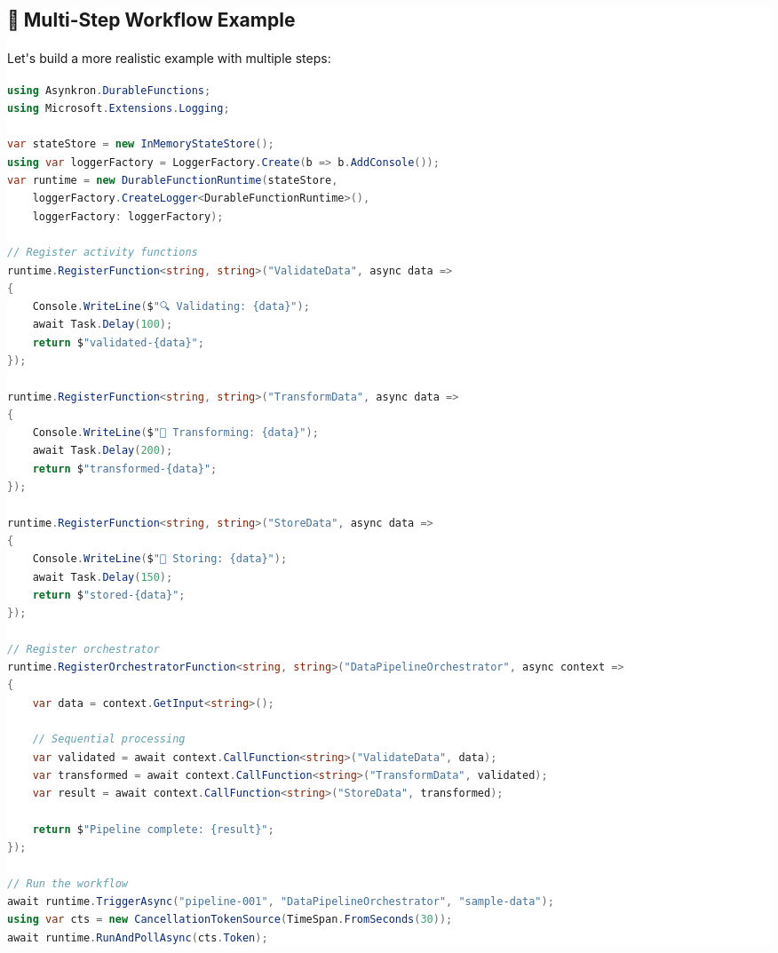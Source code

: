 ## 🔄 Multi-Step Workflow Example

Let's build a more realistic example with multiple steps:

```csharp
using Asynkron.DurableFunctions;
using Microsoft.Extensions.Logging;

var stateStore = new InMemoryStateStore();
using var loggerFactory = LoggerFactory.Create(b => b.AddConsole());
var runtime = new DurableFunctionRuntime(stateStore, 
    loggerFactory.CreateLogger<DurableFunctionRuntime>(), 
    loggerFactory: loggerFactory);

// Register activity functions
runtime.RegisterFunction<string, string>("ValidateData", async data =>
{
    Console.WriteLine($"🔍 Validating: {data}");
    await Task.Delay(100);
    return $"validated-{data}";
});

runtime.RegisterFunction<string, string>("TransformData", async data =>
{
    Console.WriteLine($"🔄 Transforming: {data}");
    await Task.Delay(200);
    return $"transformed-{data}";
});

runtime.RegisterFunction<string, string>("StoreData", async data =>
{
    Console.WriteLine($"💾 Storing: {data}");
    await Task.Delay(150);
    return $"stored-{data}";
});

// Register orchestrator
runtime.RegisterOrchestratorFunction<string, string>("DataPipelineOrchestrator", async context =>
{
    var data = context.GetInput<string>();
    
    // Sequential processing
    var validated = await context.CallFunction<string>("ValidateData", data);
    var transformed = await context.CallFunction<string>("TransformData", validated);
    var result = await context.CallFunction<string>("StoreData", transformed);
    
    return $"Pipeline complete: {result}";
});

// Run the workflow
await runtime.TriggerAsync("pipeline-001", "DataPipelineOrchestrator", "sample-data");
using var cts = new CancellationTokenSource(TimeSpan.FromSeconds(30));
await runtime.RunAndPollAsync(cts.Token);
```

